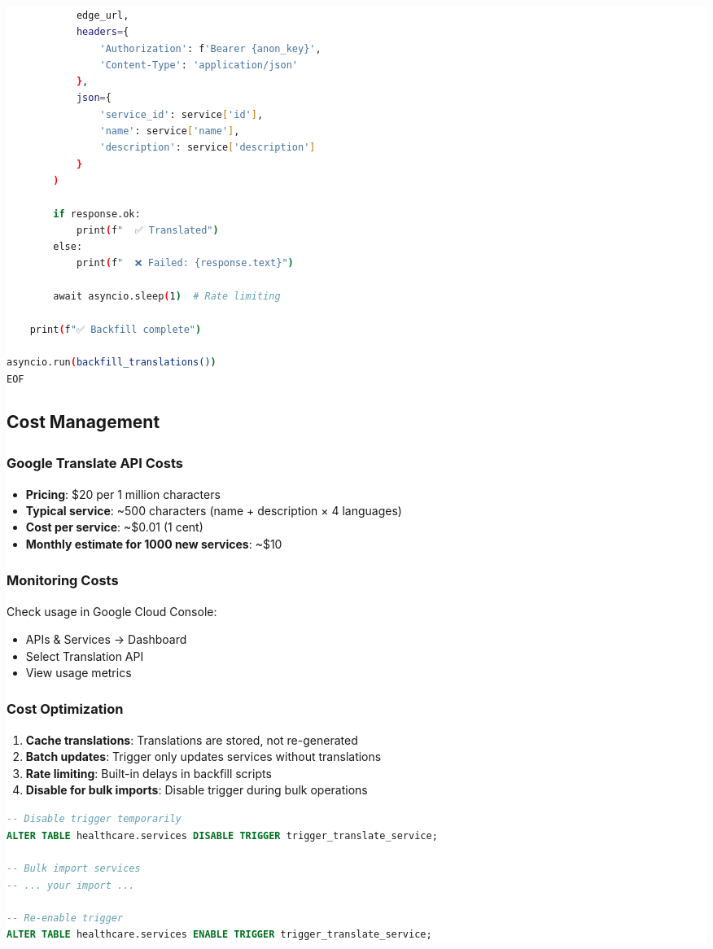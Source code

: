 ```bash
            edge_url,
            headers={
                'Authorization': f'Bearer {anon_key}',
                'Content-Type': 'application/json'
            },
            json={
                'service_id': service['id'],
                'name': service['name'],
                'description': service['description']
            }
        )

        if response.ok:
            print(f"  ✅ Translated")
        else:
            print(f"  ❌ Failed: {response.text}")

        await asyncio.sleep(1)  # Rate limiting

    print(f"✅ Backfill complete")

asyncio.run(backfill_translations())
EOF
```

## Cost Management

### Google Translate API Costs

- **Pricing**: $20 per 1 million characters
- **Typical service**: ~500 characters (name + description × 4 languages)
- **Cost per service**: ~$0.01 (1 cent)
- **Monthly estimate for 1000 new services**: ~$10

### Monitoring Costs

Check usage in Google Cloud Console:
- APIs & Services → Dashboard
- Select Translation API
- View usage metrics

### Cost Optimization

1. **Cache translations**: Translations are stored, not re-generated
2. **Batch updates**: Trigger only updates services without translations
3. **Rate limiting**: Built-in delays in backfill scripts
4. **Disable for bulk imports**: Disable trigger during bulk operations

```sql
-- Disable trigger temporarily
ALTER TABLE healthcare.services DISABLE TRIGGER trigger_translate_service;

-- Bulk import services
-- ... your import ...

-- Re-enable trigger
ALTER TABLE healthcare.services ENABLE TRIGGER trigger_translate_service;
```
